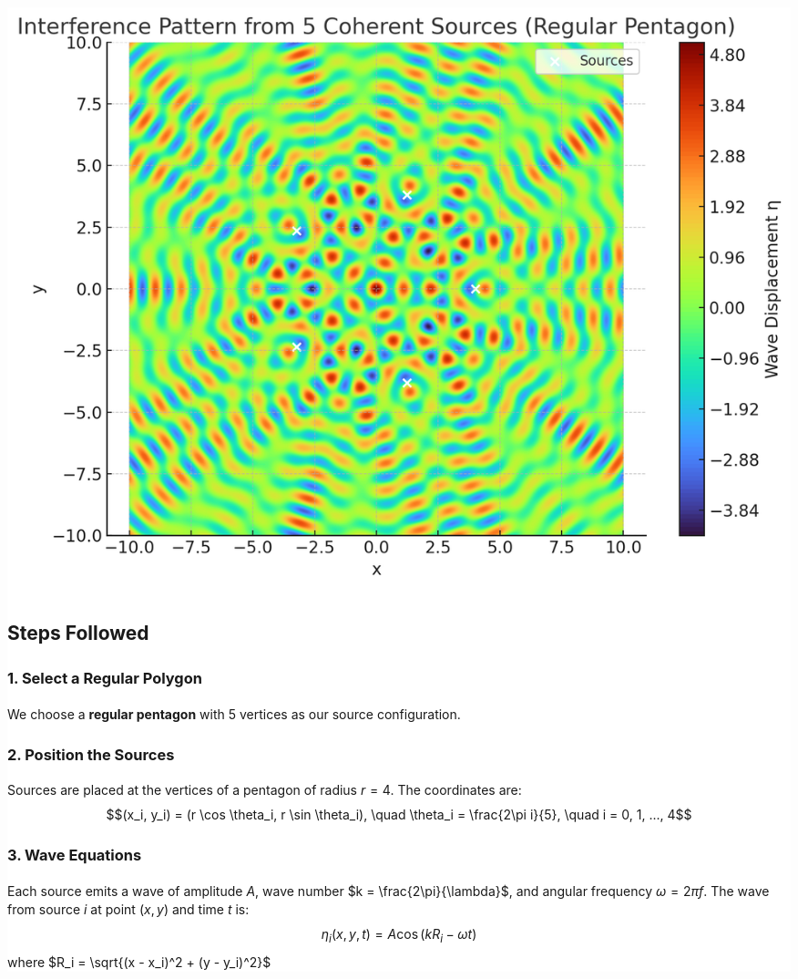 ![alt text](image-1.png)

## Steps Followed

### 1. Select a Regular Polygon

We choose a **regular pentagon** with 5 vertices as our source configuration.

### 2. Position the Sources

Sources are placed at the vertices of a pentagon of radius $r = 4$. The coordinates are:
$$(x_i, y_i) = (r \cos \theta_i, r \sin \theta_i), \quad \theta_i = \frac{2\pi i}{5}, \quad i = 0, 1, ..., 4$$

### 3. Wave Equations

Each source emits a wave of amplitude $A$, wave number $k = \frac{2\pi}{\lambda}$, and angular frequency $\omega = 2\pi f$. The wave from source $i$ at point $(x, y)$ and time $t$ is:
$$\eta_i(x, y, t) = A \cos(k R_i - \omega t)$$
where $R_i = \sqrt{(x - x_i)^2 + (y - y_i)^2}$
